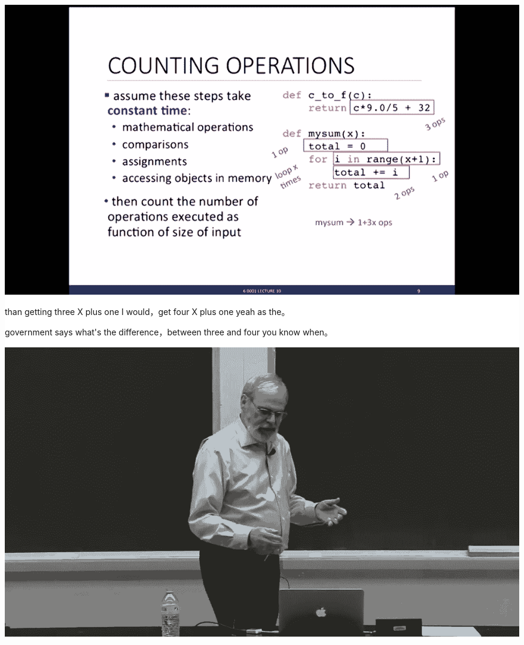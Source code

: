 ![](img/c3b14cac425f22b6ac9e3a9e921549c5_46.png)

than getting three X plus one I would，get four X plus one yeah as the。

government says what's the difference，between three and four you know when。



![](img/c3b14cac425f22b6ac9e3a9e921549c5_48.png)
